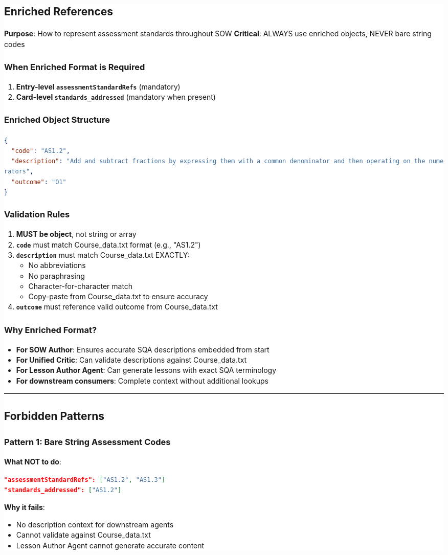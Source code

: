 ## Enriched References

**Purpose**: How to represent assessment standards throughout SOW
**Critical**: ALWAYS use enriched objects, NEVER bare string codes

### When Enriched Format is Required

1. **Entry-level `assessmentStandardRefs`** (mandatory)
2. **Card-level `standards_addressed`** (mandatory when present)

### Enriched Object Structure

```json
{
  "code": "AS1.2",
  "description": "Add and subtract fractions by expressing them with a common denominator and then operating on the numerators",
  "outcome": "O1"
}
```

### Validation Rules

1. **MUST be object**, not string or array
2. **`code`** must match Course_data.txt format (e.g., "AS1.2")
3. **`description`** must match Course_data.txt EXACTLY:
   - No abbreviations
   - No paraphrasing
   - Character-for-character match
   - Copy-paste from Course_data.txt to ensure accuracy
4. **`outcome`** must reference valid outcome from Course_data.txt

### Why Enriched Format?

- **For SOW Author**: Ensures accurate SQA descriptions embedded from start
- **For Unified Critic**: Can validate descriptions against Course_data.txt
- **For Lesson Author Agent**: Can generate lessons with exact SQA terminology
- **For downstream consumers**: Complete context without additional lookups

---

## Forbidden Patterns

### Pattern 1: Bare String Assessment Codes

**What NOT to do**:
```json
"assessmentStandardRefs": ["AS1.2", "AS1.3"]
"standards_addressed": ["AS1.2"]
```

**Why it fails**:
- No description context for downstream agents
- Cannot validate against Course_data.txt
- Lesson Author Agent cannot generate accurate content
